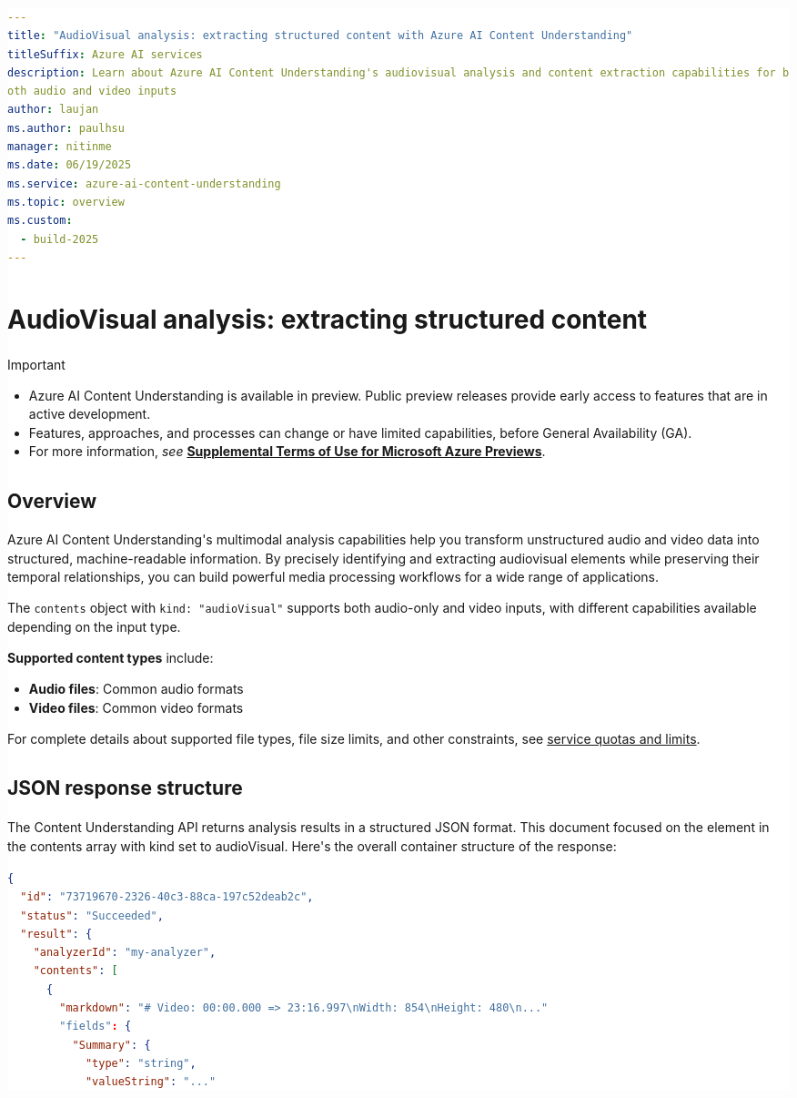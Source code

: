 ```yaml
---
title: "AudioVisual analysis: extracting structured content with Azure AI Content Understanding"
titleSuffix: Azure AI services
description: Learn about Azure AI Content Understanding's audiovisual analysis and content extraction capabilities for both audio and video inputs
author: laujan
ms.author: paulhsu
manager: nitinme
ms.date: 06/19/2025
ms.service: azure-ai-content-understanding
ms.topic: overview
ms.custom:
  - build-2025
---
```


# AudioVisual analysis: extracting structured content

> [!IMPORTANT]
>
> * Azure AI Content Understanding is available in preview. Public preview releases provide early access to features that are in active development.
> * Features, approaches, and processes can change or have limited capabilities, before General Availability (GA).
> * For more information, *see* [**Supplemental Terms of Use for Microsoft Azure Previews**](https://azure.microsoft.com/support/legal/preview-supplemental-terms).

## Overview

Azure AI Content Understanding's multimodal analysis capabilities help you transform unstructured audio and video data into structured, machine-readable information. By precisely identifying and extracting audiovisual elements while preserving their temporal relationships, you can build powerful media processing workflows for a wide range of applications.

The `contents` object with `kind: "audioVisual"` supports both audio-only and video inputs, with different capabilities available depending on the input type.

**Supported content types** include:
- **Audio files**: Common audio formats
- **Video files**: Common video formats

For complete details about supported file types, file size limits, and other constraints, see [service quotas and limits](../service-limits.md#analyzers).

## JSON response structure

The Content Understanding API returns analysis results in a structured JSON format. This document focused on the element in the contents array with kind set to audioVisual. Here's the overall container structure of the response:

```json
{
  "id": "73719670-2326-40c3-88ca-197c52deab2c",
  "status": "Succeeded",
  "result": {
    "analyzerId": "my-analyzer",
    "contents": [
      {
        "markdown": "# Video: 00:00.000 => 23:16.997\nWidth: 854\nHeight: 480\n..." 
        "fields": {
          "Summary": {
            "type": "string",
            "valueString": "..."
```
